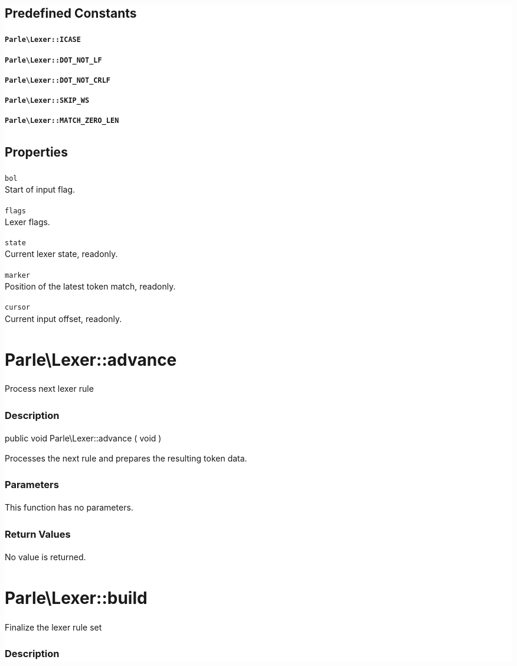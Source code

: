 Predefined Constants
--------------------

**`Parle\Lexer::ICASE`**  

**`Parle\Lexer::DOT_NOT_LF`**  

**`Parle\Lexer::DOT_NOT_CRLF`**  

**`Parle\Lexer::SKIP_WS`**  

**`Parle\Lexer::MATCH_ZERO_LEN`**  

Properties
----------

`bol`  
Start of input flag.

`flags`  
Lexer flags.

`state`  
Current lexer state, readonly.

`marker`  
Position of the latest token match, readonly.

`cursor`  
Current input offset, readonly.

Parle\\Lexer::advance
=====================

Process next lexer rule

### Description

<span class="modifier">public</span> <span class="type">void</span>
<span class="methodname">Parle\\Lexer::advance</span> ( <span
class="methodparam">void</span> )

Processes the next rule and prepares the resulting token data.

### Parameters

This function has no parameters.

### Return Values

No value is returned.

Parle\\Lexer::build
===================

Finalize the lexer rule set

### Description
